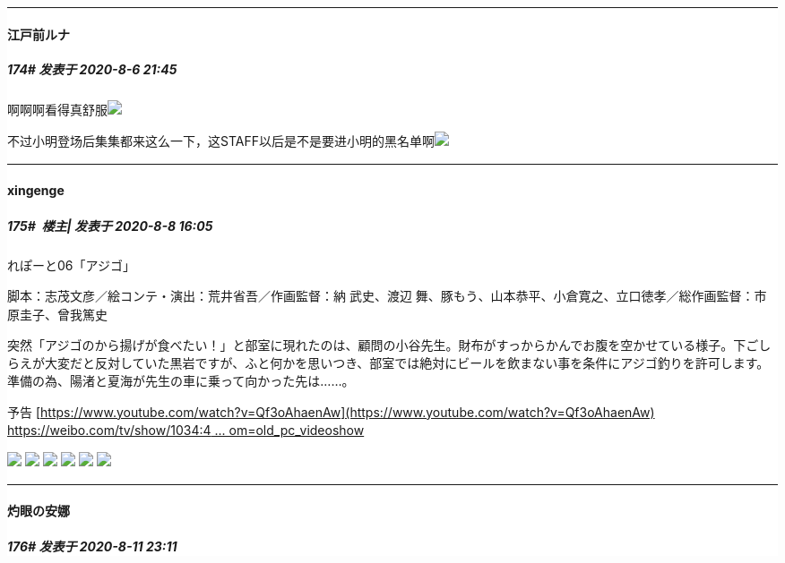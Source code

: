



*****

####  江戸前ルナ  
##### 174#       发表于 2020-8-6 21:45




啊啊啊看得真舒服<img src="https://static.saraba1st.com/image/smiley/face2017/072.png" referrerpolicy="no-referrer">


不过小明登场后集集都来这么一下，这STAFF以后是不是要进小明的黑名单啊<img src="https://static.saraba1st.com/image/smiley/face2017/067.png" referrerpolicy="no-referrer">







*****

####  xingenge  
##### 175#         楼主| 发表于 2020-8-8 16:05




れぽーと06「アジゴ」


脚本：志茂文彦／絵コンテ・演出：荒井省吾／作画監督：納 武史、渡辺 舞、豚もう、山本恭平、小倉寛之、立口徳孝／総作画監督：市原圭子、曾我篤史

突然「アジゴのから揚げが食べたい！」と部室に現れたのは、顧問の小谷先生。財布がすっからかんでお腹を空かせている様子。下ごしらえが大変だと反対していた黒岩ですが、ふと何かを思いつき、部室では絶対にビールを飲まない事を条件にアジゴ釣りを許可します。準備の為、陽渚と夏海が先生の車に乗って向かった先は……。


予告 [https://www.youtube.com/watch?v=Qf3oAhaenAw](https://www.youtube.com/watch?v=Qf3oAhaenAw)
[https://weibo.com/tv/show/1034:4 ... om=old_pc_videoshow](https://weibo.com/tv/show/1034:4535679858704399?from=old_pc_videoshow)

<img src="https://p.sda1.dev/0/ae7ed4efdbf8b3bffb16550dda598760/p_001.jpg" referrerpolicy="no-referrer">
<img src="https://p.sda1.dev/0/5d2ee978bb17c82a69ad37e98ac91bfd/p_002.jpg" referrerpolicy="no-referrer">
<img src="https://p.sda1.dev/0/9a20263385fa3ebccaf8ad100338fdf2/p_003.jpg" referrerpolicy="no-referrer">
<img src="https://p.sda1.dev/0/087af99d6b0af10674460d2aea0a535e/p_004.jpg" referrerpolicy="no-referrer">
<img src="https://p.sda1.dev/0/8d199dbcf4ffe3f4147f568598be5b60/p_005.jpg" referrerpolicy="no-referrer">
<img src="https://p.sda1.dev/0/81475886c55d747edc039556ade229ea/p_006.jpg" referrerpolicy="no-referrer">







*****

####  灼眼の安娜  
##### 176#       发表于 2020-8-11 23:11
